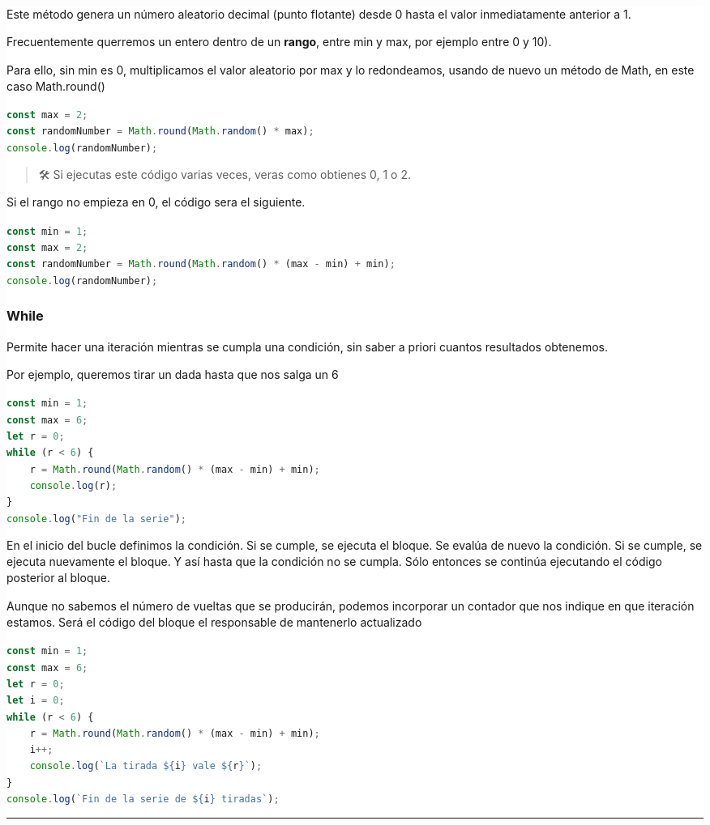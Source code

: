Este método genera un número aleatorio decimal (punto flotante) desde 0 hasta el valor inmediatamente anterior a 1.

Frecuentemente querremos un entero dentro de un **rango**, entre min y max, por ejemplo entre 0 y 10).

Para ello, sin min es 0, multiplicamos el valor aleatorio por max y lo redondeamos, usando de nuevo un método de Math, en este caso Math.round()

```js
const max = 2;
const randomNumber = Math.round(Math.random() * max);
console.log(randomNumber);
```

> 🛠️ Si ejecutas este código varias veces, veras como obtienes 0, 1 o 2.

Si el rango no empieza en 0, el código sera el siguiente.

```js
const min = 1;
const max = 2;
const randomNumber = Math.round(Math.random() * (max - min) + min);
console.log(randomNumber);
```

### While

Permite hacer una iteración mientras se cumpla una condición, sin saber a priori cuantos resultados obtenemos.

Por ejemplo, queremos tirar un dada hasta que nos salga un 6

```js
const min = 1;
const max = 6;
let r = 0;
while (r < 6) {
    r = Math.round(Math.random() * (max - min) + min);
    console.log(r);
}
console.log("Fin de la serie");
```

En el inicio del bucle definimos la condición.
Si se cumple, se ejecuta el bloque.
Se evalúa de nuevo la condición.
Si se cumple, se ejecuta nuevamente el bloque.
Y así hasta que la condición no se cumpla.
Sólo entonces se continúa ejecutando el código posterior al bloque.

Aunque no sabemos el número de vueltas que se producirán, podemos incorporar un contador que nos indique en que iteración estamos. Será el código del bloque el responsable de mantenerlo actualizado

```js
const min = 1;
const max = 6;
let r = 0;
let i = 0;
while (r < 6) {
    r = Math.round(Math.random() * (max - min) + min);
    i++;
    console.log(`La tirada ${i} vale ${r}`);
}
console.log(`Fin de la serie de ${i} tiradas`);
```

---
